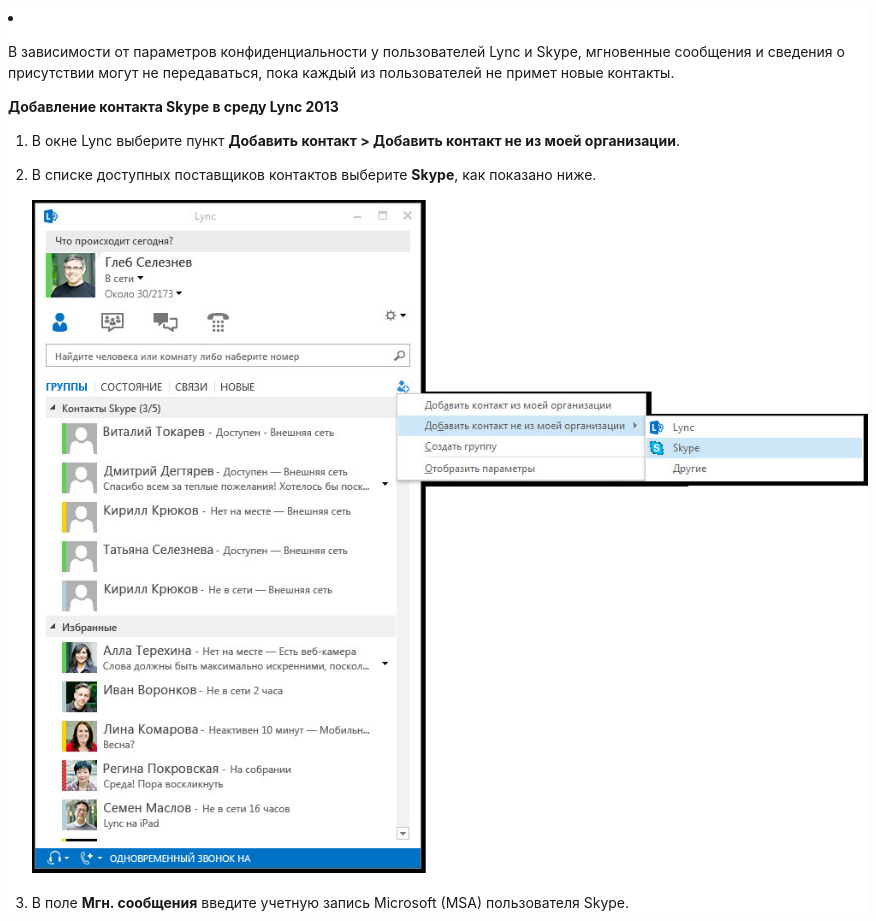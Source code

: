 <li><p>В зависимости от параметров конфиденциальности у пользователей Lync и Skype, мгновенные сообщения и сведения о присутствии могут не передаваться, пока каждый из пользователей не примет новые контакты.</p></li>
</ul></td>
</tr>
</tbody>
</table>


**Добавление контакта Skype в среду Lync 2013**

1.  В окне Lync выберите пункт **Добавить контакт \> Добавить контакт не из моей организации**.

2.  В списке доступных поставщиков контактов выберите **Skype**, как показано ниже.
    
    ![Клиент Lync, показывающий порядок добавления контакта Skype](images/Dn440175.ac4e2f21-c1d9-47d8-b99e-d49fe4eb36d7(OCS.15).jpg "Клиент Lync, показывающий порядок добавления контакта Skype")

3.  В поле **Мгн. сообщения** введите учетную запись Microsoft (MSA) пользователя Skype.
